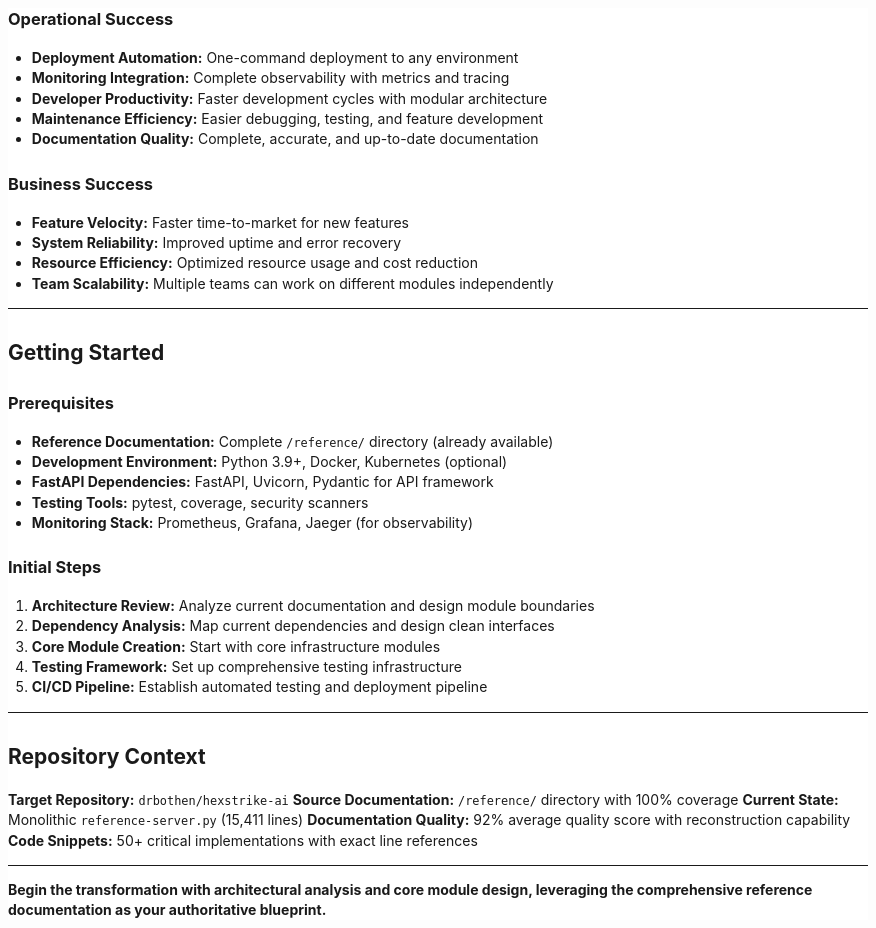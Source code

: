 ### Operational Success
- **Deployment Automation:** One-command deployment to any environment
- **Monitoring Integration:** Complete observability with metrics and tracing
- **Developer Productivity:** Faster development cycles with modular architecture
- **Maintenance Efficiency:** Easier debugging, testing, and feature development
- **Documentation Quality:** Complete, accurate, and up-to-date documentation

### Business Success
- **Feature Velocity:** Faster time-to-market for new features
- **System Reliability:** Improved uptime and error recovery
- **Resource Efficiency:** Optimized resource usage and cost reduction
- **Team Scalability:** Multiple teams can work on different modules independently

---

## Getting Started

### Prerequisites
- **Reference Documentation:** Complete `/reference/` directory (already available)
- **Development Environment:** Python 3.9+, Docker, Kubernetes (optional)
- **FastAPI Dependencies:** FastAPI, Uvicorn, Pydantic for API framework
- **Testing Tools:** pytest, coverage, security scanners
- **Monitoring Stack:** Prometheus, Grafana, Jaeger (for observability)

### Initial Steps
1. **Architecture Review:** Analyze current documentation and design module boundaries
2. **Dependency Analysis:** Map current dependencies and design clean interfaces
3. **Core Module Creation:** Start with core infrastructure modules
4. **Testing Framework:** Set up comprehensive testing infrastructure
5. **CI/CD Pipeline:** Establish automated testing and deployment pipeline

---

## Repository Context

**Target Repository:** `drbothen/hexstrike-ai`
**Source Documentation:** `/reference/` directory with 100% coverage
**Current State:** Monolithic `reference-server.py` (15,411 lines)
**Documentation Quality:** 92% average quality score with reconstruction capability
**Code Snippets:** 50+ critical implementations with exact line references

---

**Begin the transformation with architectural analysis and core module design, leveraging the comprehensive reference documentation as your authoritative blueprint.**
